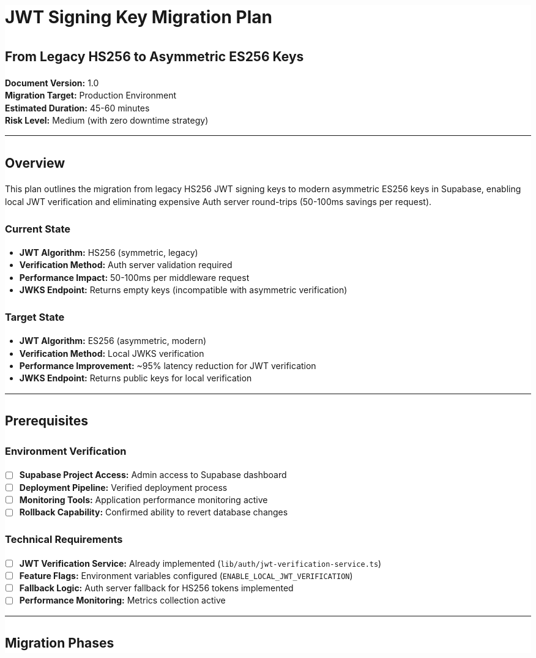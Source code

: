 # JWT Signing Key Migration Plan
## From Legacy HS256 to Asymmetric ES256 Keys

**Document Version:** 1.0  
**Migration Target:** Production Environment  
**Estimated Duration:** 45-60 minutes  
**Risk Level:** Medium (with zero downtime strategy)

---

## Overview

This plan outlines the migration from legacy HS256 JWT signing keys to modern asymmetric ES256 keys in Supabase, enabling local JWT verification and eliminating expensive Auth server round-trips (50-100ms savings per request).

### Current State
- **JWT Algorithm:** HS256 (symmetric, legacy)
- **Verification Method:** Auth server validation required
- **Performance Impact:** 50-100ms per middleware request
- **JWKS Endpoint:** Returns empty keys (incompatible with asymmetric verification)

### Target State
- **JWT Algorithm:** ES256 (asymmetric, modern)
- **Verification Method:** Local JWKS verification
- **Performance Improvement:** ~95% latency reduction for JWT verification
- **JWKS Endpoint:** Returns public keys for local verification

---

## Prerequisites

### Environment Verification
- [ ] **Supabase Project Access:** Admin access to Supabase dashboard
- [ ] **Deployment Pipeline:** Verified deployment process
- [ ] **Monitoring Tools:** Application performance monitoring active
- [ ] **Rollback Capability:** Confirmed ability to revert database changes

### Technical Requirements
- [ ] **JWT Verification Service:** Already implemented (`lib/auth/jwt-verification-service.ts`)
- [ ] **Feature Flags:** Environment variables configured (`ENABLE_LOCAL_JWT_VERIFICATION`)
- [ ] **Fallback Logic:** Auth server fallback for HS256 tokens implemented
- [ ] **Performance Monitoring:** Metrics collection active

---

## Migration Phases
